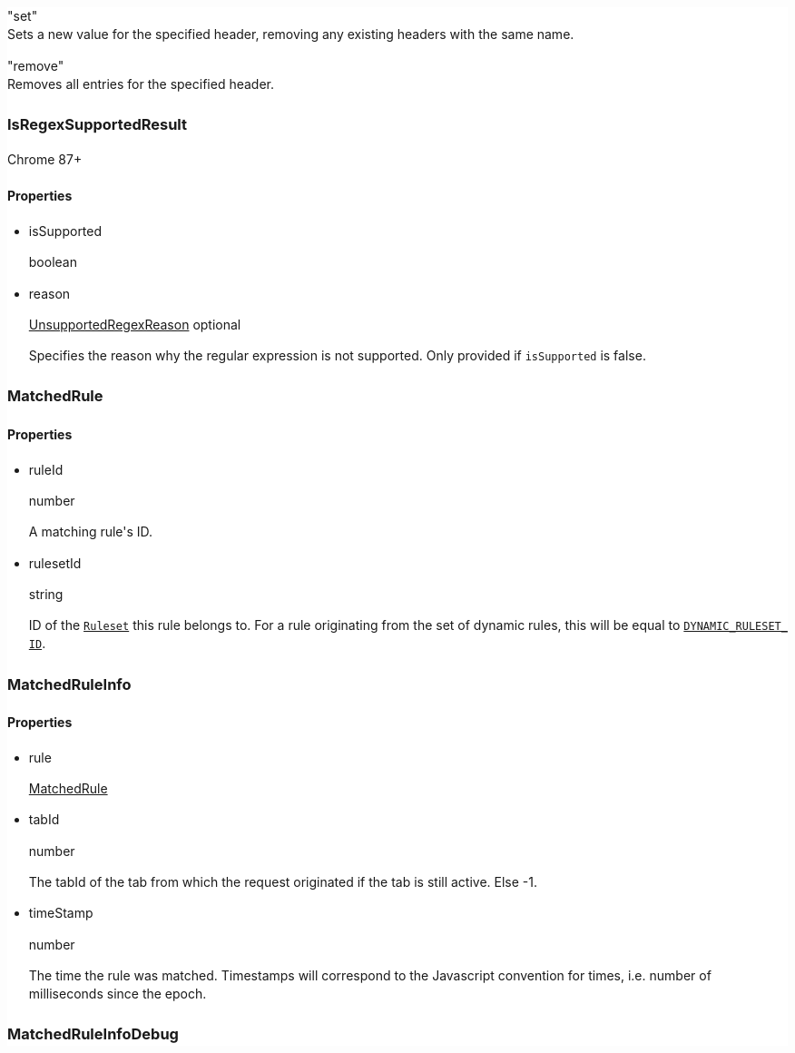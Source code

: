 "set"  
Sets a new value for the specified header, removing any existing headers with the same name.

"remove"  
Removes all entries for the specified header.

### IsRegexSupportedResult

Chrome 87+

#### Properties

- isSupported
  
  boolean
- reason
  
  [UnsupportedRegexReason](#type-UnsupportedRegexReason) optional
  
  Specifies the reason why the regular expression is not supported. Only provided if `isSupported` is false.

### MatchedRule

#### Properties

- ruleId
  
  number
  
  A matching rule's ID.
- rulesetId
  
  string
  
  ID of the [`Ruleset`](#type-Ruleset) this rule belongs to. For a rule originating from the set of dynamic rules, this will be equal to [`DYNAMIC_RULESET_ID`](#property-DYNAMIC_RULESET_ID).

### MatchedRuleInfo

#### Properties

- rule
  
  [MatchedRule](#type-MatchedRule)
- tabId
  
  number
  
  The tabId of the tab from which the request originated if the tab is still active. Else -1.
- timeStamp
  
  number
  
  The time the rule was matched. Timestamps will correspond to the Javascript convention for times, i.e. number of milliseconds since the epoch.

### MatchedRuleInfoDebug
